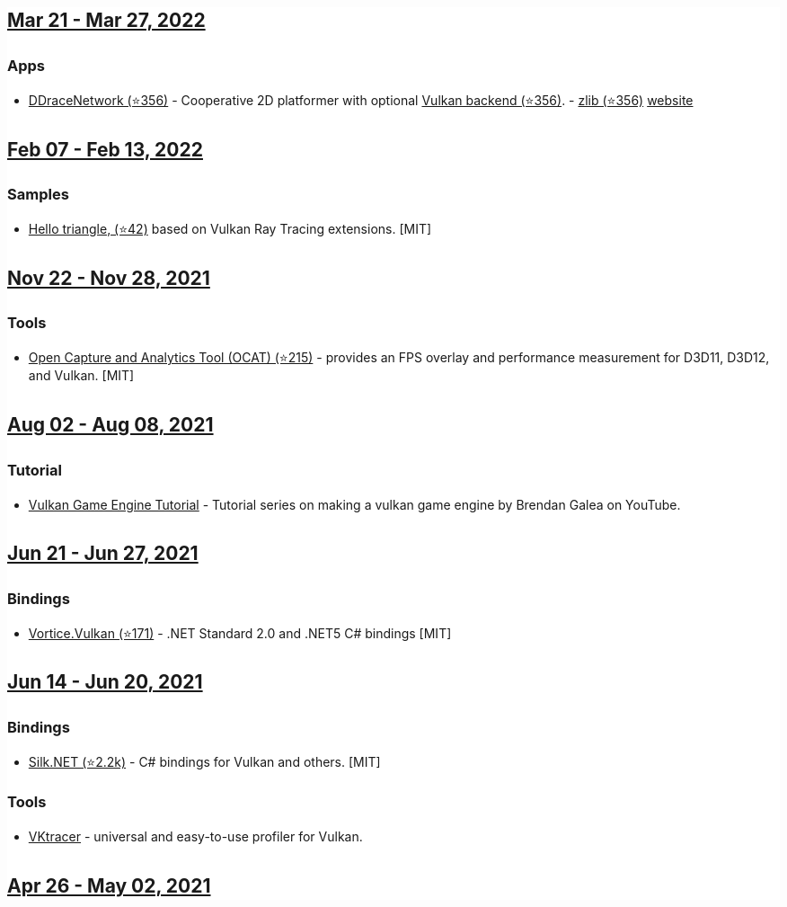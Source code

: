 ## [Mar 21 - Mar 27, 2022](/content/2022/12/README.md)

### Apps

*   [DDraceNetwork (⭐356)](https://github.com/ddnet/ddnet/) - Cooperative 2D platformer with optional [Vulkan backend (⭐356)](https://github.com/ddnet/ddnet/blob/master/src/engine/client/backend/vulkan/backend_vulkan.cpp). - [zlib (⭐356)](https://github.com/ddnet/ddnet/blob/master/license.txt) [website](https://ddnet.tw/)

## [Feb 07 - Feb 13, 2022](/content/2022/6/README.md)

### Samples

*   [Hello triangle, (⭐42)](https://github.com/maierfelix/VK_KHR_ray_tracing) based on Vulkan Ray Tracing extensions. \[MIT]

## [Nov 22 - Nov 28, 2021](/content/2021/47/README.md)

### Tools

*   [Open Capture and Analytics Tool (OCAT) (⭐215)](https://github.com/GPUOpen-Tools/OCAT) - provides an FPS overlay and performance measurement for D3D11, D3D12, and Vulkan. \[MIT]

## [Aug 02 - Aug 08, 2021](/content/2021/31/README.md)

### Tutorial

*   [Vulkan Game Engine Tutorial](https://www.youtube.com/watch?v=Y9U9IE0gVHA) - Tutorial series on making a vulkan game engine by Brendan Galea on YouTube.

## [Jun 21 - Jun 27, 2021](/content/2021/25/README.md)

### Bindings

*   [Vortice.Vulkan (⭐171)](https://github.com/amerkoleci/Vortice.Vulkan) - .NET Standard 2.0 and .NET5 C# bindings \[MIT]

## [Jun 14 - Jun 20, 2021](/content/2021/24/README.md)

### Bindings

*   [Silk.NET (⭐2.2k)](https://github.com/dotnet/Silk.NET) - C# bindings for Vulkan and others. \[MIT]

### Tools

*   [VKtracer](https://www.vktracer.com) - universal and easy-to-use profiler for Vulkan.

## [Apr 26 - May 02, 2021](/content/2021/17/README.md)
